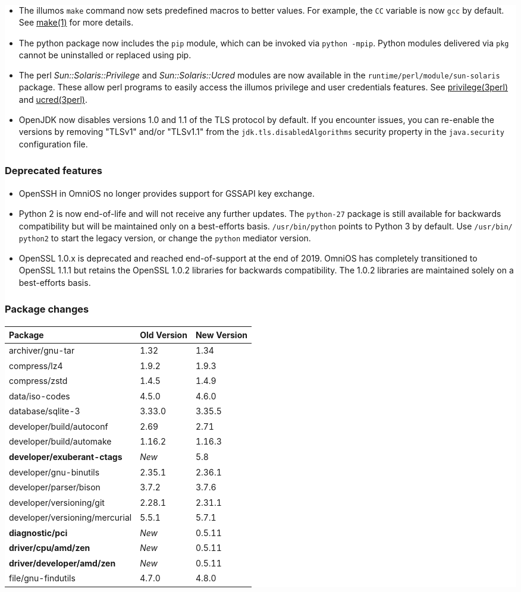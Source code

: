 * The illumos `make` command now sets predefined macros to better values.
  For example, the `CC` variable is now `gcc` by default.
  See [make(1)](https://man.omnios.org/make.1#Predefined_Macros) for more
  details.

* The python package now includes the `pip` module, which can be invoked  via
  `python -mpip`. Python modules delivered via `pkg` cannot be uninstalled or
  replaced using pip.

* The perl _Sun::Solaris::Privilege_ and _Sun::Solaris::Ucred_ modules are now
  available in the `runtime/perl/module/sun-solaris` package. These allow
  perl programs to easily access the illumos privilege and user credentials
  features. See [privilege(3perl)](https://man.omnios.org/privilege.3perl)
  and [ucred(3perl)](https://man.omnios.org/ucred.3perl).

* OpenJDK now disables versions 1.0 and 1.1 of the TLS protocol by default.
  If you encounter issues, you can re-enable the versions by removing "TLSv1"
  and/or "TLSv1.1" from the `jdk.tls.disabledAlgorithms` security property in
  the `java.security` configuration file.

### Deprecated features

* OpenSSH in OmniOS no longer provides support for GSSAPI key exchange.

* Python 2 is now end-of-life and will not receive any further updates. The
  `python-27` package is still available for backwards compatibility but will
  be maintained only on a best-efforts basis. `/usr/bin/python` points to
  Python 3 by default. Use `/usr/bin/python2` to start the legacy version,
  or change the `python` mediator version.

* OpenSSL 1.0.x is deprecated and reached end-of-support at the end of 2019.
  OmniOS has completely transitioned to OpenSSL 1.1.1 but retains the OpenSSL
  1.0.2 libraries for backwards compatibility. The 1.0.2 libraries are
  maintained solely on a best-efforts basis.

### Package changes

| Package | Old Version | New Version |
| :------ | :---------- | :---------- |
| archiver/gnu-tar | 1.32 | 1.34
| compress/lz4 | 1.9.2 | 1.9.3
| compress/zstd | 1.4.5 | 1.4.9
| data/iso-codes | 4.5.0 | 4.6.0
| database/sqlite-3 | 3.33.0 | 3.35.5
| developer/build/autoconf | 2.69 | 2.71
| developer/build/automake | 1.16.2 | 1.16.3
| **developer/exuberant-ctags** | _New_ | 5.8
| developer/gnu-binutils | 2.35.1 | 2.36.1
| developer/parser/bison | 3.7.2 | 3.7.6
| developer/versioning/git | 2.28.1 | 2.31.1
| developer/versioning/mercurial | 5.5.1 | 5.7.1
| **diagnostic/pci** | _New_ | 0.5.11
| **driver/cpu/amd/zen** | _New_ | 0.5.11
| **driver/developer/amd/zen** | _New_ | 0.5.11
| file/gnu-findutils | 4.7.0 | 4.8.0